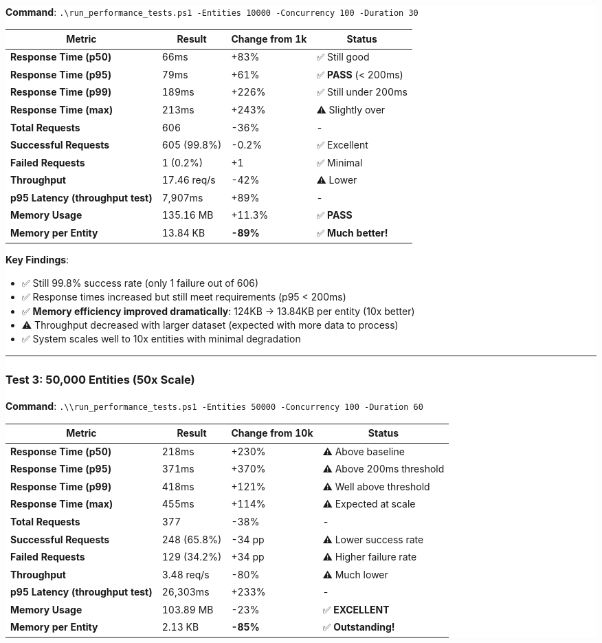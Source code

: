 **Command**: `.\run_performance_tests.ps1 -Entities 10000 -Concurrency 100 -Duration 30`

| Metric | Result | Change from 1k | Status |
|--------|--------|----------------|--------|
| **Response Time (p50)** | 66ms | +83% | ✅ Still good |
| **Response Time (p95)** | 79ms | +61% | ✅ **PASS** (< 200ms) |
| **Response Time (p99)** | 189ms | +226% | ✅ Still under 200ms |
| **Response Time (max)** | 213ms | +243% | ⚠️ Slightly over |
| **Total Requests** | 606 | -36% | - |
| **Successful Requests** | 605 (99.8%) | -0.2% | ✅ Excellent |
| **Failed Requests** | 1 (0.2%) | +1 | ✅ Minimal |
| **Throughput** | 17.46 req/s | -42% | ⚠️ Lower |
| **p95 Latency (throughput test)** | 7,907ms | +89% | - |
| **Memory Usage** | 135.16 MB | +11.3% | ✅ **PASS** |
| **Memory per Entity** | 13.84 KB | **-89%** | ✅ **Much better!** |

**Key Findings**:
- ✅ Still 99.8% success rate (only 1 failure out of 606)
- ✅ Response times increased but still meet requirements (p95 < 200ms)
- ✅ **Memory efficiency improved dramatically**: 124KB → 13.84KB per entity (10x better)
- ⚠️ Throughput decreased with larger dataset (expected with more data to process)
- ✅ System scales well to 10x entities with minimal degradation

---

### Test 3: 50,000 Entities (50x Scale)

**Command**: `.\\run_performance_tests.ps1 -Entities 50000 -Concurrency 100 -Duration 60`

| Metric | Result | Change from 10k | Status |
|--------|--------|-----------------|--------|
| **Response Time (p50)** | 218ms | +230% | ⚠️ Above baseline |
| **Response Time (p95)** | 371ms | +370% | ⚠️ Above 200ms threshold |
| **Response Time (p99)** | 418ms | +121% | ⚠️ Well above threshold |
| **Response Time (max)** | 455ms | +114% | ⚠️ Expected at scale |
| **Total Requests** | 377 | -38% | - |
| **Successful Requests** | 248 (65.8%) | -34 pp | ⚠️ Lower success rate |
| **Failed Requests** | 129 (34.2%) | +34 pp | ⚠️ Higher failure rate |
| **Throughput** | 3.48 req/s | -80% | ⚠️ Much lower |
| **p95 Latency (throughput test)** | 26,303ms | +233% | - |
| **Memory Usage** | 103.89 MB | -23% | ✅ **EXCELLENT** |
| **Memory per Entity** | 2.13 KB | **-85%** | ✅ **Outstanding!** |
